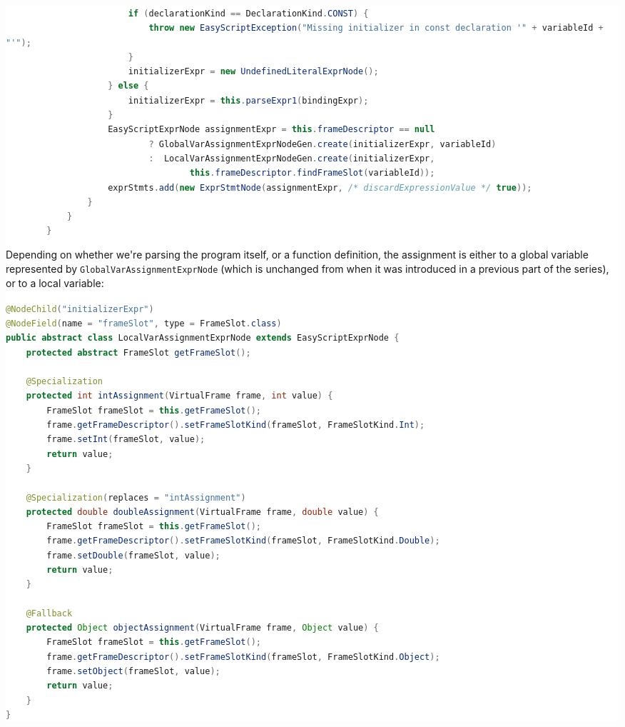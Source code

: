 ```java
                        if (declarationKind == DeclarationKind.CONST) {
                            throw new EasyScriptException("Missing initializer in const declaration '" + variableId + "'");
                        }
                        initializerExpr = new UndefinedLiteralExprNode();
                    } else {
                        initializerExpr = this.parseExpr1(bindingExpr);
                    }
                    EasyScriptExprNode assignmentExpr = this.frameDescriptor == null
                            ? GlobalVarAssignmentExprNodeGen.create(initializerExpr, variableId)
                            :  LocalVarAssignmentExprNodeGen.create(initializerExpr,
                                    this.frameDescriptor.findFrameSlot(variableId));
                    exprStmts.add(new ExprStmtNode(assignmentExpr, /* discardExpressionValue */ true));
                }
            }
        }
```

Depending on whether we're parsing the program itself,
or a function definition,
the assignment is either to a global variable represented by `GlobalVarAssignmentExprNode`
(which is unchanged from when it was introduced in a previous part of the series),
or to a local variable:

```java
@NodeChild("initializerExpr")
@NodeField(name = "frameSlot", type = FrameSlot.class)
public abstract class LocalVarAssignmentExprNode extends EasyScriptExprNode {
    protected abstract FrameSlot getFrameSlot();

    @Specialization
    protected int intAssignment(VirtualFrame frame, int value) {
        FrameSlot frameSlot = this.getFrameSlot();
        frame.getFrameDescriptor().setFrameSlotKind(frameSlot, FrameSlotKind.Int);
        frame.setInt(frameSlot, value);
        return value;
    }

    @Specialization(replaces = "intAssignment")
    protected double doubleAssignment(VirtualFrame frame, double value) {
        FrameSlot frameSlot = this.getFrameSlot();
        frame.getFrameDescriptor().setFrameSlotKind(frameSlot, FrameSlotKind.Double);
        frame.setDouble(frameSlot, value);
        return value;
    }

    @Fallback
    protected Object objectAssignment(VirtualFrame frame, Object value) {
        FrameSlot frameSlot = this.getFrameSlot();
        frame.getFrameDescriptor().setFrameSlotKind(frameSlot, FrameSlotKind.Object);
        frame.setObject(frameSlot, value);
        return value;
    }
}
```
